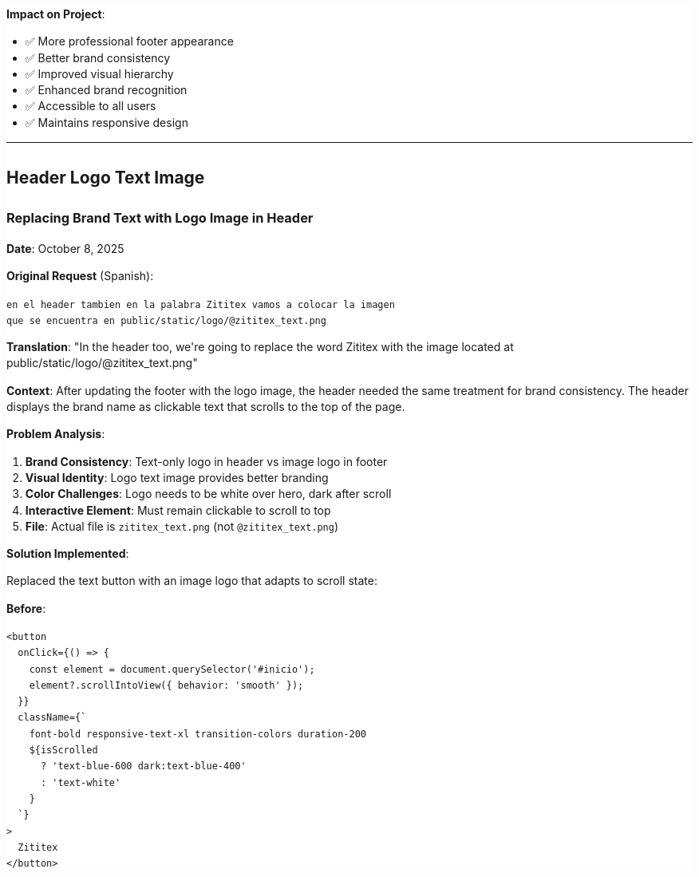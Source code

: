 **Impact on Project**:

- ✅ More professional footer appearance
- ✅ Better brand consistency
- ✅ Improved visual hierarchy
- ✅ Enhanced brand recognition
- ✅ Accessible to all users
- ✅ Maintains responsive design

---

## Header Logo Text Image

### Replacing Brand Text with Logo Image in Header

**Date**: October 8, 2025

**Original Request** (Spanish):
```
en el header tambien en la palabra Zititex vamos a colocar la imagen 
que se encuentra en public/static/logo/@zititex_text.png
```

**Translation**:
"In the header too, we're going to replace the word Zititex with the image located at public/static/logo/@zititex_text.png"

**Context**:
After updating the footer with the logo image, the header needed the same treatment for brand consistency. The header displays the brand name as clickable text that scrolls to the top of the page.

**Problem Analysis**:

1. **Brand Consistency**: Text-only logo in header vs image logo in footer
2. **Visual Identity**: Logo text image provides better branding
3. **Color Challenges**: Logo needs to be white over hero, dark after scroll
4. **Interactive Element**: Must remain clickable to scroll to top
5. **File**: Actual file is `zititex_text.png` (not `@zititex_text.png`)

**Solution Implemented**:

Replaced the text button with an image logo that adapts to scroll state:

**Before**:
```tsx
<button
  onClick={() => {
    const element = document.querySelector('#inicio');
    element?.scrollIntoView({ behavior: 'smooth' });
  }}
  className={`
    font-bold responsive-text-xl transition-colors duration-200
    ${isScrolled 
      ? 'text-blue-600 dark:text-blue-400' 
      : 'text-white'
    }
  `}
>
  Zititex
</button>
```
